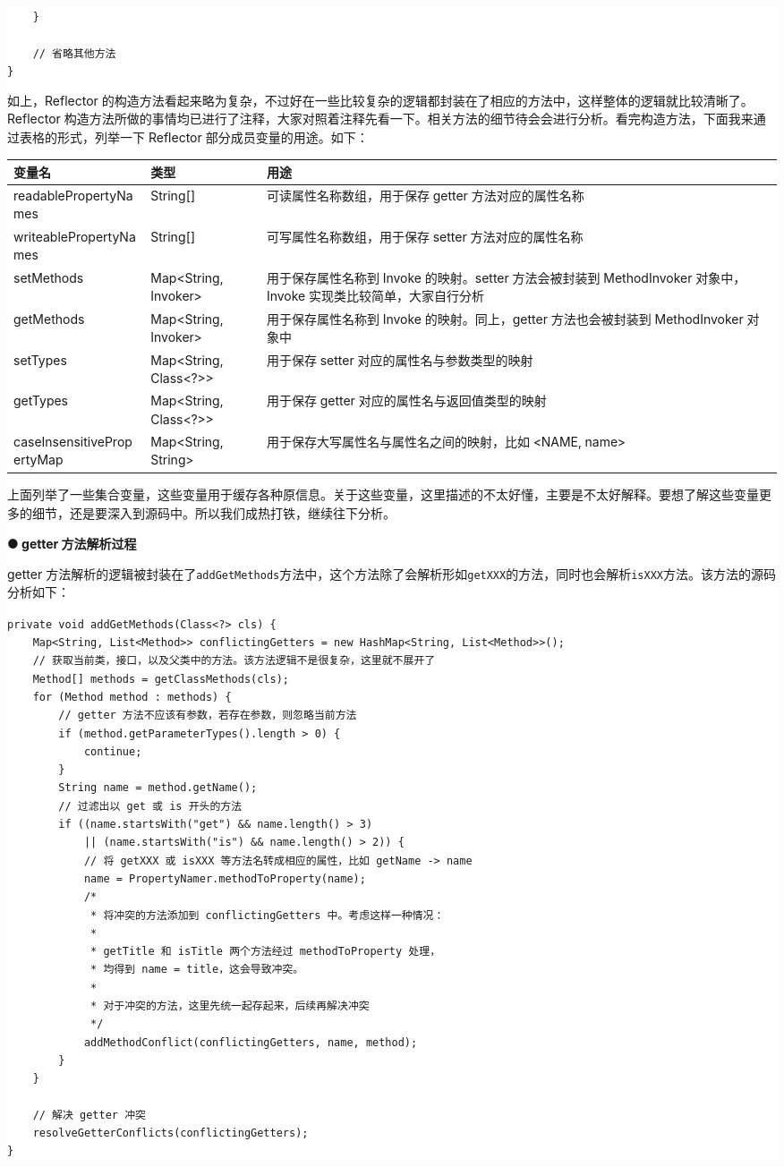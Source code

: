 ```
    }

    // 省略其他方法
}
```

如上，Reflector 的构造方法看起来略为复杂，不过好在一些比较复杂的逻辑都封装在了相应的方法中，这样整体的逻辑就比较清晰了。Reflector 构造方法所做的事情均已进行了注释，大家对照着注释先看一下。相关方法的细节待会会进行分析。看完构造方法，下面我来通过表格的形式，列举一下 Reflector 部分成员变量的用途。如下：

| 变量名                     | 类型                  | 用途                                                         |
| :------------------------- | :-------------------- | :----------------------------------------------------------- |
| readablePropertyNames      | String[]              | 可读属性名称数组，用于保存 getter 方法对应的属性名称         |
| writeablePropertyNames     | String[]              | 可写属性名称数组，用于保存 setter 方法对应的属性名称         |
| setMethods                 | Map<String, Invoker>  | 用于保存属性名称到 Invoke 的映射。setter 方法会被封装到 MethodInvoker 对象中，Invoke 实现类比较简单，大家自行分析 |
| getMethods                 | Map<String, Invoker>  | 用于保存属性名称到 Invoke 的映射。同上，getter 方法也会被封装到 MethodInvoker 对象中 |
| setTypes                   | Map<String, Class<?>> | 用于保存 setter 对应的属性名与参数类型的映射                 |
| getTypes                   | Map<String, Class<?>> | 用于保存 getter 对应的属性名与返回值类型的映射               |
| caseInsensitivePropertyMap | Map<String, String>   | 用于保存大写属性名与属性名之间的映射，比如 <NAME, name>      |

上面列举了一些集合变量，这些变量用于缓存各种原信息。关于这些变量，这里描述的不太好懂，主要是不太好解释。要想了解这些变量更多的细节，还是要深入到源码中。所以我们成热打铁，继续往下分析。

**● getter 方法解析过程**

getter 方法解析的逻辑被封装在了`addGetMethods`方法中，这个方法除了会解析形如`getXXX`的方法，同时也会解析`isXXX`方法。该方法的源码分析如下：

```
private void addGetMethods(Class<?> cls) {
    Map<String, List<Method>> conflictingGetters = new HashMap<String, List<Method>>();
    // 获取当前类，接口，以及父类中的方法。该方法逻辑不是很复杂，这里就不展开了
    Method[] methods = getClassMethods(cls);
    for (Method method : methods) {
        // getter 方法不应该有参数，若存在参数，则忽略当前方法
        if (method.getParameterTypes().length > 0) {
            continue;
        }
        String name = method.getName();
        // 过滤出以 get 或 is 开头的方法
        if ((name.startsWith("get") && name.length() > 3)
            || (name.startsWith("is") && name.length() > 2)) {
            // 将 getXXX 或 isXXX 等方法名转成相应的属性，比如 getName -> name
            name = PropertyNamer.methodToProperty(name);
            /*
             * 将冲突的方法添加到 conflictingGetters 中。考虑这样一种情况：
             * 
             * getTitle 和 isTitle 两个方法经过 methodToProperty 处理，
             * 均得到 name = title，这会导致冲突。
             *
             * 对于冲突的方法，这里先统一起存起来，后续再解决冲突
             */
            addMethodConflict(conflictingGetters, name, method);
        }
    }

    // 解决 getter 冲突
    resolveGetterConflicts(conflictingGetters);
}
```
